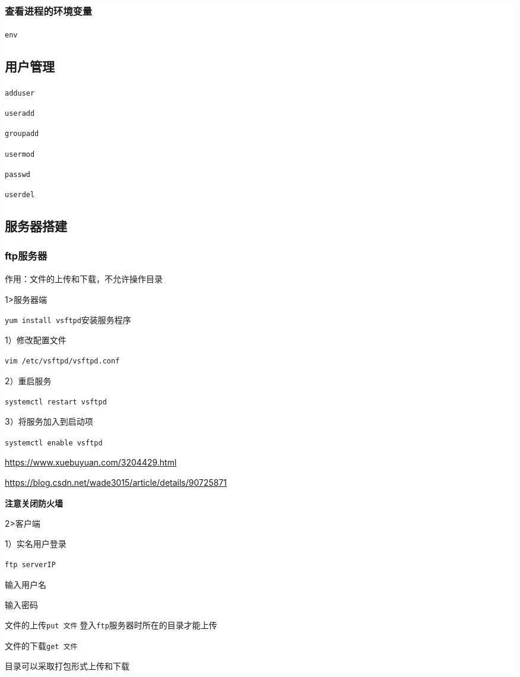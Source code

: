 ### 查看进程的环境变量

`env`

## 用户管理

`adduser`

`useradd`

`groupadd`

`usermod`

`passwd`

`userdel`

## 服务器搭建

### ftp服务器

作用：文件的上传和下载，不允许操作目录

1>服务器端

`yum install vsftpd`安装服务程序

1）修改配置文件

`vim /etc/vsftpd/vsftpd.conf`

2）重启服务

`systemctl restart vsftpd`

3）将服务加入到启动项

`systemctl enable vsftpd`

<https://www.xuebuyuan.com/3204429.html>

<https://blog.csdn.net/wade3015/article/details/90725871>

**注意关闭防火墙**

2>客户端

1）实名用户登录

`ftp serverIP`

输入用户名

输入密码

文件的上传`put 文件` 登入`ftp`服务器时所在的目录才能上传

文件的下载`get 文件`

目录可以采取打包形式上传和下载
